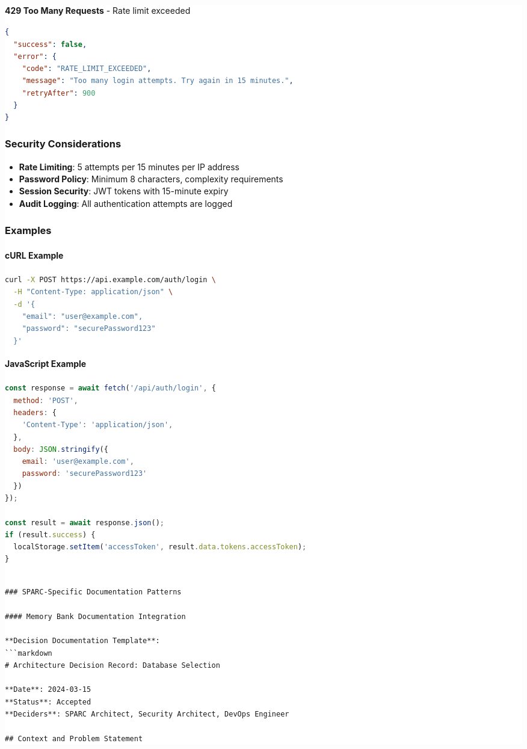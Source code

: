 **429 Too Many Requests** - Rate limit exceeded
```json
{
  "success": false,
  "error": {
    "code": "RATE_LIMIT_EXCEEDED",
    "message": "Too many login attempts. Try again in 15 minutes.",
    "retryAfter": 900
  }
}
```

### Security Considerations

- **Rate Limiting**: 5 attempts per 15 minutes per IP address
- **Password Policy**: Minimum 8 characters, complexity requirements
- **Session Security**: JWT tokens with 15-minute expiry
- **Audit Logging**: All authentication attempts are logged

### Examples

#### cURL Example
```bash
curl -X POST https://api.example.com/auth/login \
  -H "Content-Type: application/json" \
  -d '{
    "email": "user@example.com",
    "password": "securePassword123"
  }'
```

#### JavaScript Example
```javascript
const response = await fetch('/api/auth/login', {
  method: 'POST',
  headers: {
    'Content-Type': 'application/json',
  },
  body: JSON.stringify({
    email: 'user@example.com',
    password: 'securePassword123'
  })
});

const result = await response.json();
if (result.success) {
  localStorage.setItem('accessToken', result.data.tokens.accessToken);
}
```
```

### SPARC-Specific Documentation Patterns

#### Memory Bank Documentation Integration

**Decision Documentation Template**:
```markdown
# Architecture Decision Record: Database Selection

**Date**: 2024-03-15
**Status**: Accepted
**Deciders**: SPARC Architect, Security Architect, DevOps Engineer

## Context and Problem Statement

```